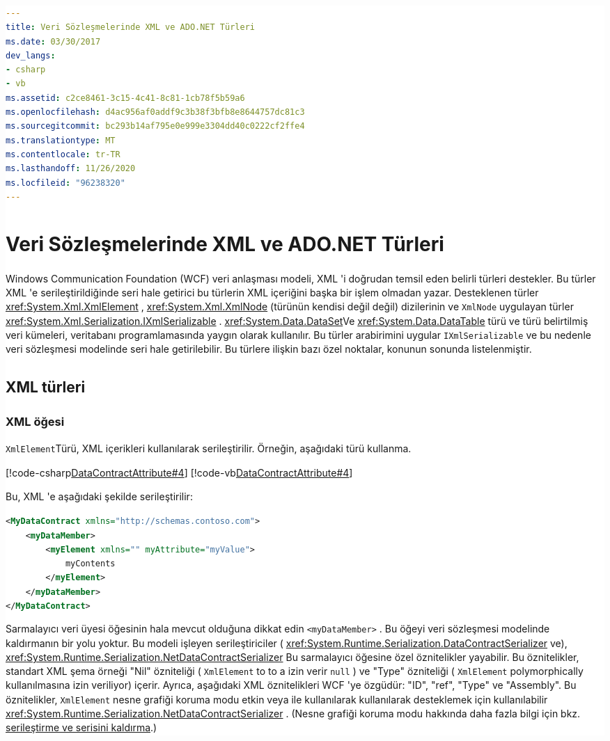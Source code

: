```yaml
---
title: Veri Sözleşmelerinde XML ve ADO.NET Türleri
ms.date: 03/30/2017
dev_langs:
- csharp
- vb
ms.assetid: c2ce8461-3c15-4c41-8c81-1cb78f5b59a6
ms.openlocfilehash: d4ac956af0addf9c3b38f3bfb8e8644757dc81c3
ms.sourcegitcommit: bc293b14af795e0e999e3304dd40c0222cf2ffe4
ms.translationtype: MT
ms.contentlocale: tr-TR
ms.lasthandoff: 11/26/2020
ms.locfileid: "96238320"
---
```

# <a name="xml-and-adonet-types-in-data-contracts"></a>Veri Sözleşmelerinde XML ve ADO.NET Türleri

Windows Communication Foundation (WCF) veri anlaşması modeli, XML 'i doğrudan temsil eden belirli türleri destekler. Bu türler XML 'e serileştirildiğinde seri hale getirici bu türlerin XML içeriğini başka bir işlem olmadan yazar. Desteklenen türler <xref:System.Xml.XmlElement> , <xref:System.Xml.XmlNode> (türünün kendisi değil değil) dizilerinin ve `XmlNode` uygulayan türler <xref:System.Xml.Serialization.IXmlSerializable> . <xref:System.Data.DataSet>Ve <xref:System.Data.DataTable> türü ve türü belirtilmiş veri kümeleri, veritabanı programlamasında yaygın olarak kullanılır. Bu türler arabirimini uygular `IXmlSerializable` ve bu nedenle veri sözleşmesi modelinde seri hale getirilebilir. Bu türlere ilişkin bazı özel noktalar, konunun sonunda listelenmiştir.  
  
## <a name="xml-types"></a>XML türleri  
  
### <a name="xml-element"></a>XML öğesi  

 `XmlElement`Türü, XML içerikleri kullanılarak serileştirilir. Örneğin, aşağıdaki türü kullanma.  
  
 [!code-csharp[DataContractAttribute#4](../../../../samples/snippets/csharp/VS_Snippets_CFX/datacontractattribute/cs/overview.cs#4)]
 [!code-vb[DataContractAttribute#4](../../../../samples/snippets/visualbasic/VS_Snippets_CFX/datacontractattribute/vb/overview.vb#4)]  
  
 Bu, XML 'e aşağıdaki şekilde serileştirilir:  
  
```xml  
<MyDataContract xmlns="http://schemas.contoso.com">  
    <myDataMember>  
        <myElement xmlns="" myAttribute="myValue">  
            myContents  
        </myElement>  
    </myDataMember>  
</MyDataContract>  
```  
  
 Sarmalayıcı veri üyesi öğesinin hala mevcut olduğuna dikkat edin `<myDataMember>` . Bu öğeyi veri sözleşmesi modelinde kaldırmanın bir yolu yoktur. Bu modeli işleyen serileştiriciler ( <xref:System.Runtime.Serialization.DataContractSerializer> ve), <xref:System.Runtime.Serialization.NetDataContractSerializer> Bu sarmalayıcı öğesine özel öznitelikler yayabilir. Bu öznitelikler, standart XML şema örneği "Nil" özniteliği ( `XmlElement` to to a izin verir `null` ) ve "Type" özniteliği ( `XmlElement` polymorphically kullanılmasına izin veriliyor) içerir. Ayrıca, aşağıdaki XML öznitelikleri WCF 'ye özgüdür: "ID", "ref", "Type" ve "Assembly". Bu öznitelikler, `XmlElement` nesne grafiği koruma modu etkin veya ile kullanılarak kullanılarak desteklemek için kullanılabilir <xref:System.Runtime.Serialization.NetDataContractSerializer> . (Nesne grafiği koruma modu hakkında daha fazla bilgi için bkz. [serileştirme ve serisini kaldırma](serialization-and-deserialization.md).)  
  